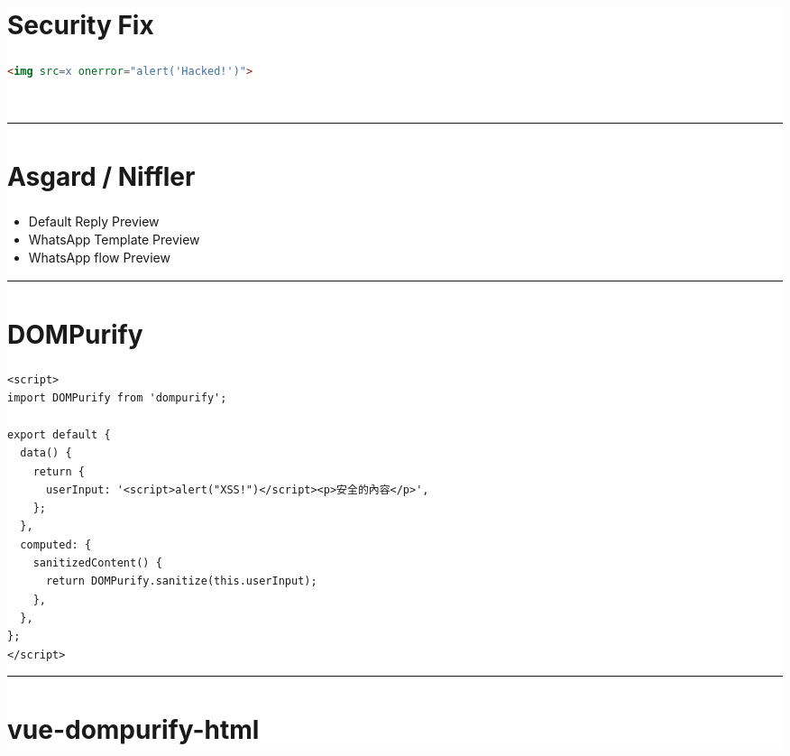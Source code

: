 
# Security Fix
```html {all}
<img src=x onerror="alert('Hacked!')">

```
<div class="flex justify-center mt-6">
<img
  class="contain h-80"
  src="/img_fix.png"
  alt=""
/>
</div>

---

# Asgard / Niffler

- Default Reply Preview
- WhatsApp Template Preview
- WhatsApp flow Preview


---

# DOMPurify


```html{all|2,7,12}
<script>
import DOMPurify from 'dompurify';

export default {
  data() {
    return {
      userInput: '<script>alert("XSS!")</script><p>安全的內容</p>',
    };
  },
  computed: {
    sanitizedContent() {
      return DOMPurify.sanitize(this.userInput);
    },
  },
};
</script>

```

---

# vue-dompurify-html
